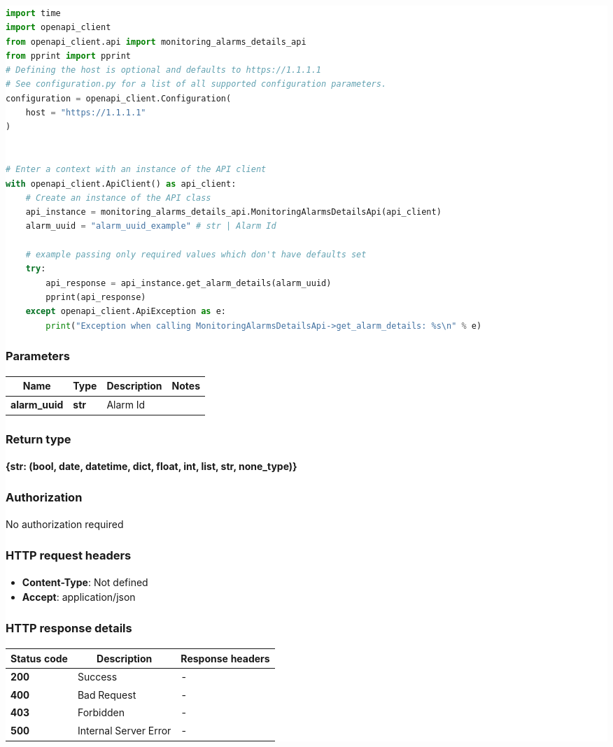 
```python
import time
import openapi_client
from openapi_client.api import monitoring_alarms_details_api
from pprint import pprint
# Defining the host is optional and defaults to https://1.1.1.1
# See configuration.py for a list of all supported configuration parameters.
configuration = openapi_client.Configuration(
    host = "https://1.1.1.1"
)


# Enter a context with an instance of the API client
with openapi_client.ApiClient() as api_client:
    # Create an instance of the API class
    api_instance = monitoring_alarms_details_api.MonitoringAlarmsDetailsApi(api_client)
    alarm_uuid = "alarm_uuid_example" # str | Alarm Id

    # example passing only required values which don't have defaults set
    try:
        api_response = api_instance.get_alarm_details(alarm_uuid)
        pprint(api_response)
    except openapi_client.ApiException as e:
        print("Exception when calling MonitoringAlarmsDetailsApi->get_alarm_details: %s\n" % e)
```


### Parameters

Name | Type | Description  | Notes
------------- | ------------- | ------------- | -------------
 **alarm_uuid** | **str**| Alarm Id |

### Return type

**{str: (bool, date, datetime, dict, float, int, list, str, none_type)}**

### Authorization

No authorization required

### HTTP request headers

 - **Content-Type**: Not defined
 - **Accept**: application/json


### HTTP response details

| Status code | Description | Response headers |
|-------------|-------------|------------------|
**200** | Success |  -  |
**400** | Bad Request |  -  |
**403** | Forbidden |  -  |
**500** | Internal Server Error |  -  |
